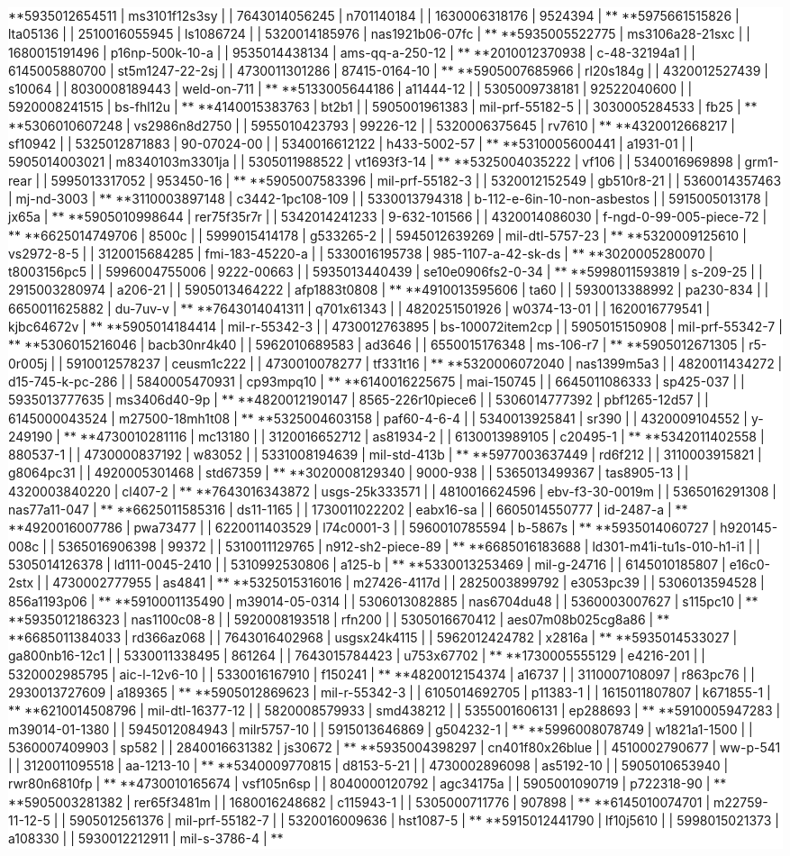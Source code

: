 **5935012654511 | ms3101f12s3sy |  | 7643014056245 | n701140184 |  | 1630006318176 | 9524394 | **    **5975661515826 | lta05136 |  | 2510016055945 | ls1086724 |  | 5320014185976 | nas1921b06-07fc | **    **5935005522775 | ms3106a28-21sxc |  | 1680015191496 | p16np-500k-10-a |  | 9535014438134 | ams-qq-a-250-12 | **    **2010012370938 | c-48-32194a1 |  | 6145005880700 | st5m1247-22-2sj |  | 4730011301286 | 87415-0164-10 | **    **5905007685966 | rl20s184g |  | 4320012527439 | s10064 |  | 8030008189443 | weld-on-711 | **    **5133005644186 | a11444-12 |  | 5305009738181 | 92522040600 |  | 5920008241515 | bs-fhl12u | **
**4140015383763 | bt2b1 |  | 5905001961383 | mil-prf-55182-5 |  | 3030005284533 | fb25 | **    **5306010607248 | vs2986n8d2750 |  | 5955010423793 | 99226-12 |  | 5320006375645 | rv7610 | **    **4320012668217 | sf10942 |  | 5325012871883 | 90-07024-00 |  | 5340016612122 | h433-5002-57 | **    **5310005600441 | a1931-01 |  | 5905014003021 | m8340103m3301ja |  | 5305011988522 | vt1693f3-14 | **    **5325004035222 | vf106 |  | 5340016969898 | grm1-rear |  | 5995013317052 | 953450-16 | **    **5905007583396 | mil-prf-55182-3 |  | 5320012152549 | gb510r8-21 |  | 5360014357463 | mj-nd-3003 | **
**3110003897148 | c3442-1pc108-109 |  | 5330013794318 | b-112-e-6in-10-non-asbestos |  | 5915005013178 | jx65a | **    **5905010998644 | rer75f35r7r |  | 5342014241233 | 9-632-101566 |  | 4320014086030 | f-ngd-0-99-005-piece-72 | **    **6625014749706 | 8500c |  | 5999015414178 | g533265-2 |  | 5945012639269 | mil-dtl-5757-23 | **    **5320009125610 | vs2972-8-5 |  | 3120015684285 | fmi-183-45220-a |  | 5330016195738 | 985-1107-a-42-sk-ds | **    **3020005280070 | t8003156pc5 |  | 5996004755006 | 9222-00663 |  | 5935013440439 | se10e0906fs2-0-34 | **    **5998011593819 | s-209-25 |  | 2915003280974 | a206-21 |  | 5905013464222 | afp1883t0808 | **
**4910013595606 | ta60 |  | 5930013388992 | pa230-834 |  | 6650011625882 | du-7uv-v | **    **7643014041311 | q701x61343 |  | 4820251501926 | w0374-13-01 |  | 1620016779541 | kjbc64672v | **    **5905014184414 | mil-r-55342-3 |  | 4730012763895 | bs-100072item2cp |  | 5905015150908 | mil-prf-55342-7 | **    **5306015216046 | bacb30nr4k40 |  | 5962010689583 | ad3646 |  | 6550015176348 | ms-106-r7 | **    **5905012671305 | r5-0r005j |  | 5910012578237 | ceusm1c222 |  | 4730010078277 | tf331t16 | **    **5320006072040 | nas1399m5a3 |  | 4820011434272 | d15-745-k-pc-286 |  | 5840005470931 | cp93mpq10 | **
**6140016225675 | mai-150745 |  | 6645011086333 | sp425-037 |  | 5935013777635 | ms3406d40-9p | **    **4820012190147 | 8565-226r10piece6 |  | 5306014777392 | pbf1265-12d57 |  | 6145000043524 | m27500-18mh1t08 | **    **5325004603158 | paf60-4-6-4 |  | 5340013925841 | sr390 |  | 4320009104552 | y-249190 | **    **4730010281116 | mc13180 |  | 3120016652712 | as81934-2 |  | 6130013989105 | c20495-1 | **    **5342011402558 | 880537-1 |  | 4730000837192 | w83052 |  | 5331008194639 | mil-std-413b | **    **5977003637449 | rd6f212 |  | 3110003915821 | g8064pc31 |  | 4920005301468 | std67359 | **
**3020008129340 | 9000-938 |  | 5365013499367 | tas8905-13 |  | 4320003840220 | cl407-2 | **    **7643016343872 | usgs-25k333571 |  | 4810016624596 | ebv-f3-30-0019m |  | 5365016291308 | nas77a11-047 | **    **6625011585316 | ds11-1165 |  | 1730011022202 | eabx16-sa |  | 6605014550777 | id-2487-a | **    **4920016007786 | pwa73477 |  | 6220011403529 | l74c0001-3 |  | 5960010785594 | b-5867s | **    **5935014060727 | h920145-008c |  | 5365016906398 | 99372 |  | 5310011129765 | n912-sh2-piece-89 | **    **6685016183688 | ld301-m41i-tu1s-010-h1-i1 |  | 5305014126378 | ld111-0045-2410 |  | 5310992530806 | a125-b | **
**5330013253469 | mil-g-24716 |  | 6145010185807 | e16c0-2stx |  | 4730002777955 | as4841 | **    **5325015316016 | m27426-4117d |  | 2825003899792 | e3053pc39 |  | 5306013594528 | 856a1193p06 | **    **5910001135490 | m39014-05-0314 |  | 5306013082885 | nas6704du48 |  | 5360003007627 | s115pc10 | **    **5935012186323 | nas1100c08-8 |  | 5920008193518 | rfn200 |  | 5305016670412 | aes07m08b025cg8a86 | **    **6685011384033 | rd366az068 |  | 7643016402968 | usgsx24k4115 |  | 5962012424782 | x2816a | **    **5935014533027 | ga800nb16-12c1 |  | 5330011338495 | 861264 |  | 7643015784423 | u753x67702 | **
**1730005555129 | e4216-201 |  | 5320002985795 | aic-l-12v6-10 |  | 5330016167910 | f150241 | **    **4820012154374 | a16737 |  | 3110007108097 | r863pc76 |  | 2930013727609 | a189365 | **    **5905012869623 | mil-r-55342-3 |  | 6105014692705 | p11383-1 |  | 1615011807807 | k671855-1 | **    **6210014508796 | mil-dtl-16377-12 |  | 5820008579933 | smd438212 |  | 5355001606131 | ep288693 | **    **5910005947283 | m39014-01-1380 |  | 5945012084943 | milr5757-10 |  | 5915013646869 | g504232-1 | **    **5996008078749 | w1821a1-1500 |  | 5360007409903 | sp582 |  | 2840016631382 | js30672 | **
**5935004398297 | cn401f80x26blue |  | 4510002790677 | ww-p-541 |  | 3120011095518 | aa-1213-10 | **    **5340009770815 | d8153-5-21 |  | 4730002896098 | as5192-10 |  | 5905010653940 | rwr80n6810fp | **    **4730010165674 | vsf105n6sp |  | 8040000120792 | agc34175a |  | 5905001090719 | p722318-90 | **    **5905003281382 | rer65f3481m |  | 1680016248682 | c115943-1 |  | 5305000711776 | 907898 | **    **6145010074701 | m22759-11-12-5 |  | 5905012561376 | mil-prf-55182-7 |  | 5320016009636 | hst1087-5 | **    **5915012441790 | lf10j5610 |  | 5998015021373 | a108330 |  | 5930012212911 | mil-s-3786-4 | **